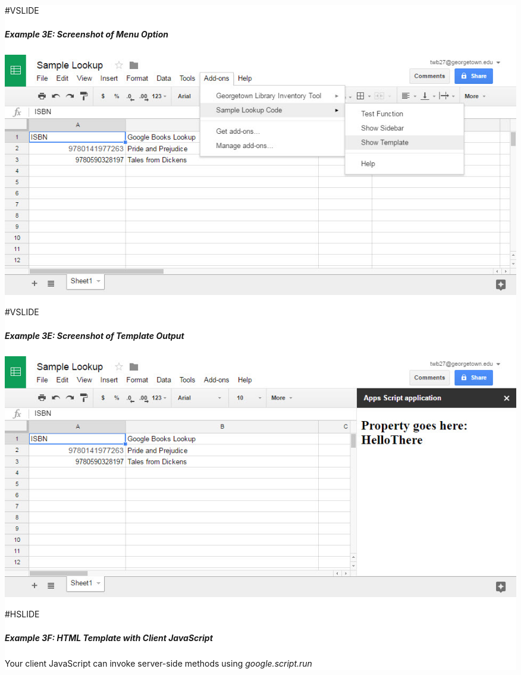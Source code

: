 #VSLIDE
##### Example 3E: Screenshot of Menu Option
![screenshot](screenshots/screen10.jpg)

#VSLIDE
##### Example 3E: Screenshot of Template Output
![screenshot](screenshots/screen11.jpg)

#HSLIDE
#####  Example 3F: HTML Template with Client JavaScript
Your client JavaScript can invoke server-side methods using *google.script.run*
